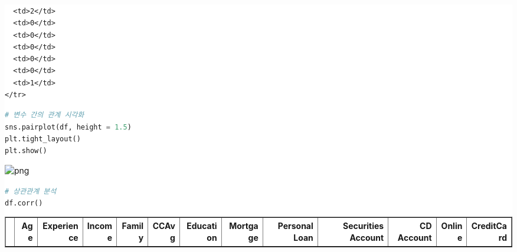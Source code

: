       <td>2</td>
      <td>0</td>
      <td>0</td>
      <td>0</td>
      <td>0</td>
      <td>0</td>
      <td>1</td>
    </tr>
  </tbody>
</table>
</div>




```python
# 변수 간의 관계 시각화
sns.pairplot(df, height = 1.5)
plt.tight_layout()
plt.show()
```


    
![png](https://eunju-choe.github.io/assets/img/posts/20230321-6/output_11_0.png)
    



```python
# 상관관계 분석
df.corr()
```




<div>
<style scoped>
    .dataframe tbody tr th:only-of-type {
        vertical-align: middle;
    }

    .dataframe tbody tr th {
        vertical-align: top;
    }

    .dataframe thead th {
        text-align: right;
    }
</style>
<table border="1" class="dataframe">
  <thead>
    <tr style="text-align: right;">
      <th></th>
      <th>Age</th>
      <th>Experience</th>
      <th>Income</th>
      <th>Family</th>
      <th>CCAvg</th>
      <th>Education</th>
      <th>Mortgage</th>
      <th>Personal Loan</th>
      <th>Securities Account</th>
      <th>CD Account</th>
      <th>Online</th>
      <th>CreditCard</th>
    </tr>
  </thead>
  <tbody>
    <tr>